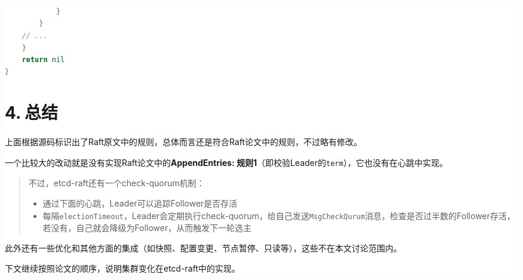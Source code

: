 ```go
			}
		}
    // ...
    }
    return nil
}
```

# 4. 总结

上面根据源码标识出了Raft原文中的规则，总体而言还是符合Raft论文中的规则，不过略有修改。

一个比较大的改动就是没有实现Raft论文中的**AppendEntries: 规则1**（即校验Leader的`term`），它也没有在心跳中实现。

> 不过，etcd-raft还有一个check-quorum机制：
>
> - 通过下面的心跳，Leader可以追踪Follower是否存活
> - 每隔`electionTimeout`，Leader会定期执行check-quorum，给自己发送`MsgCheckQurum`消息，检查是否过半数的Follower存活，若没有，自己就会降级为Follower，从而触发下一轮选主

此外还有一些优化和其他方面的集成（如快照、配置变更、节点暂停、只读等），这些不在本文讨论范围内。

下文继续按照论文的顺序，说明集群变化在etcd-raft中的实现。